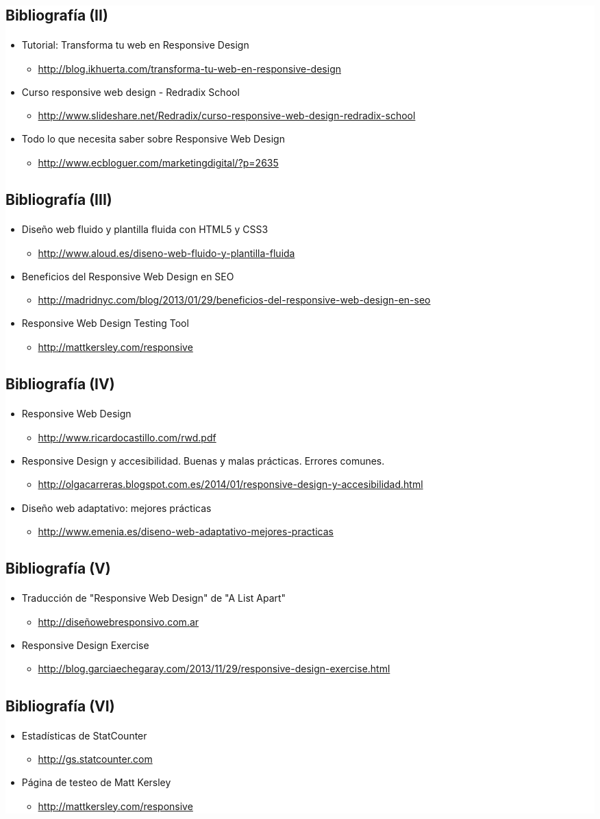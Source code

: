 ## Bibliografía (II)

- Tutorial: Transforma tu web en Responsive Design
    - <http://blog.ikhuerta.com/transforma-tu-web-en-responsive-design>

- Curso responsive web design - Redradix School
    - <http://www.slideshare.net/Redradix/curso-responsive-web-design-redradix-school>

- Todo lo que necesita saber sobre Responsive Web Design
    - <http://www.ecbloguer.com/marketingdigital/?p=2635>

## Bibliografía (III)

- Diseño web fluido y plantilla fluida con HTML5 y CSS3
    - <http://www.aloud.es/diseno-web-fluido-y-plantilla-fluida>

- Beneficios del Responsive Web Design en SEO
    - <http://madridnyc.com/blog/2013/01/29/beneficios-del-responsive-web-design-en-seo>

- Responsive Web Design Testing Tool
    - <http://mattkersley.com/responsive>

## Bibliografía (IV)

- Responsive Web Design
    - <http://www.ricardocastillo.com/rwd.pdf>

- Responsive Design y accesibilidad. Buenas y malas prácticas. Errores comunes.
    - <http://olgacarreras.blogspot.com.es/2014/01/responsive-design-y-accesibilidad.html>

- Diseño web adaptativo: mejores prácticas
    - <http://www.emenia.es/diseno-web-adaptativo-mejores-practicas>

## Bibliografía (V)

- Traducción de "Responsive Web Design" de "A List Apart"
    - <http://diseñowebresponsivo.com.ar>

- Responsive Design Exercise
    - <http://blog.garciaechegaray.com/2013/11/29/responsive-design-exercise.html>

## Bibliografía (VI)

- Estadísticas de StatCounter
    - <http://gs.statcounter.com>

- Página de testeo de Matt Kersley
    - <http://mattkersley.com/responsive>
